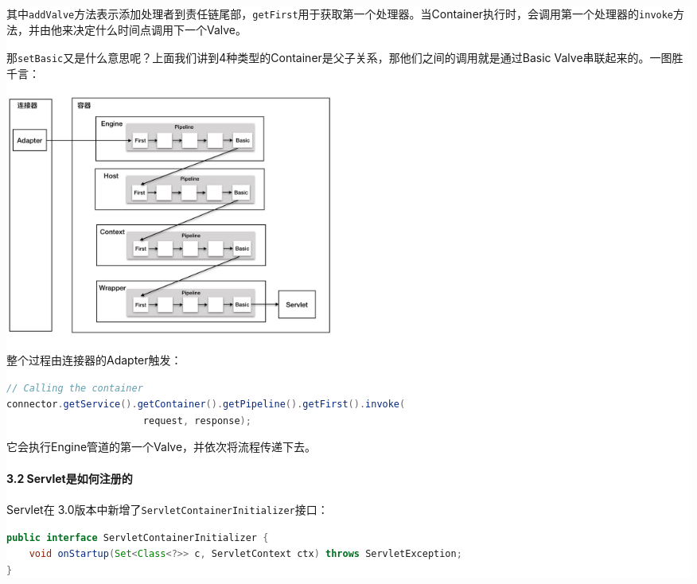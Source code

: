 其中`addValve`方法表示添加处理者到责任链尾部，`getFirst`用于获取第一个处理器。当Container执行时，会调用第一个处理器的`invoke`方法，并由他来决定什么时间点调用下一个Valve。

那`setBasic`又是什么意思呢？上面我们讲到4种类型的Container是父子关系，那他们之间的调用就是通过Basic Valve串联起来的。一图胜千言：

<img src="../images/tomcat-basic-valve.jpg" alt="img" style="zoom:40%;" />

整个过程由连接器的Adapter触发：

```java
// Calling the container
connector.getService().getContainer().getPipeline().getFirst().invoke(
                        request, response);
```

它会执行Engine管道的第一个Valve，并依次将流程传递下去。

#### 3.2 Servlet是如何注册的

Servlet在 3.0版本中新增了`ServletContainerInitializer`接口：

```java
public interface ServletContainerInitializer {
    void onStartup(Set<Class<?>> c, ServletContext ctx) throws ServletException;
}
```
